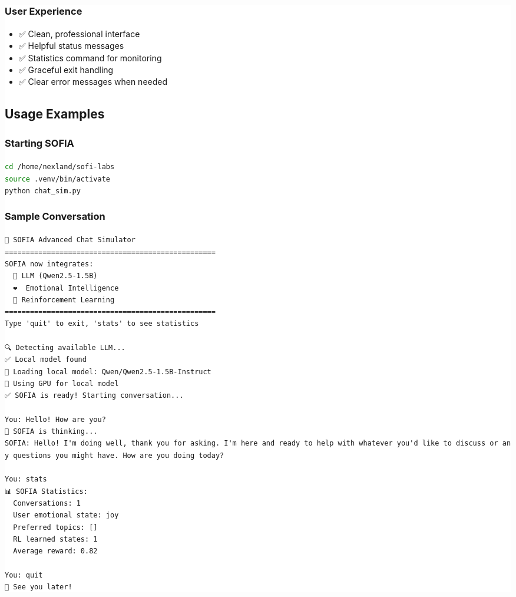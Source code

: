 ### User Experience
- ✅ Clean, professional interface
- ✅ Helpful status messages
- ✅ Statistics command for monitoring
- ✅ Graceful exit handling
- ✅ Clear error messages when needed

## Usage Examples

### Starting SOFIA
```bash
cd /home/nexland/sofi-labs
source .venv/bin/activate
python chat_sim.py
```

### Sample Conversation
```
🤖 SOFIA Advanced Chat Simulator
==================================================
SOFIA now integrates:
  🧠 LLM (Qwen2.5-1.5B)
  ❤️  Emotional Intelligence
  🎯 Reinforcement Learning
==================================================
Type 'quit' to exit, 'stats' to see statistics

🔍 Detecting available LLM...
✅ Local model found
🤖 Loading local model: Qwen/Qwen2.5-1.5B-Instruct
🚀 Using GPU for local model
✅ SOFIA is ready! Starting conversation...

You: Hello! How are you?
🧠 SOFIA is thinking...
SOFIA: Hello! I'm doing well, thank you for asking. I'm here and ready to help with whatever you'd like to discuss or any questions you might have. How are you doing today?

You: stats
📊 SOFIA Statistics:
  Conversations: 1
  User emotional state: joy
  Preferred topics: []
  RL learned states: 1
  Average reward: 0.82

You: quit
👋 See you later!
```
